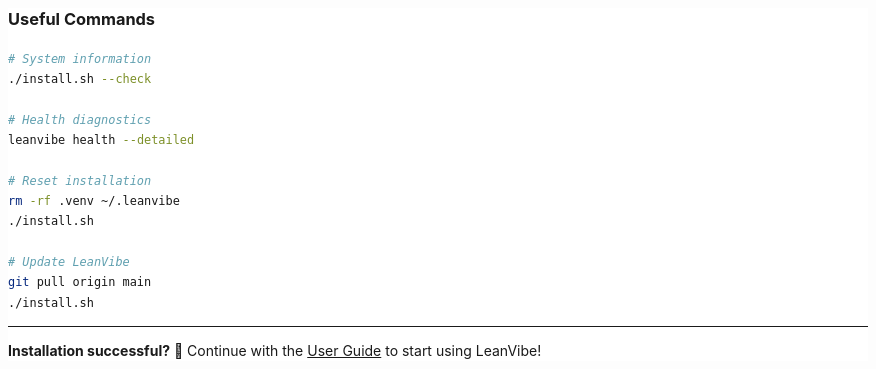 ### Useful Commands
```bash
# System information
./install.sh --check

# Health diagnostics
leanvibe health --detailed

# Reset installation
rm -rf .venv ~/.leanvibe
./install.sh

# Update LeanVibe
git pull origin main
./install.sh
```

---

**Installation successful?** 🎉 Continue with the [User Guide](USER_GUIDE.md) to start using LeanVibe!